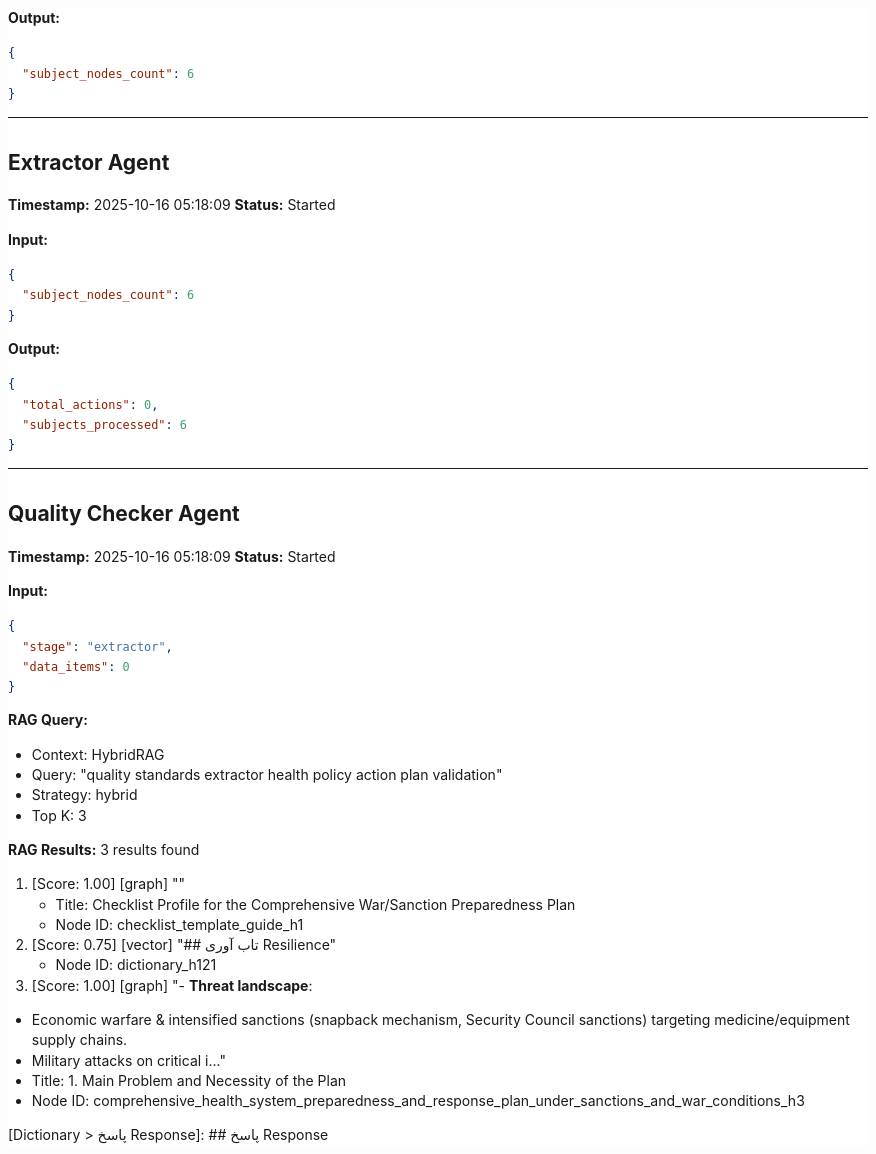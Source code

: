 **Output:**
```json
{
  "subject_nodes_count": 6
}
```

---

## Extractor Agent

**Timestamp:** 2025-10-16 05:18:09
**Status:** Started

**Input:**
```json
{
  "subject_nodes_count": 6
}
```

**Output:**
```json
{
  "total_actions": 0,
  "subjects_processed": 6
}
```

---

## Quality Checker Agent

**Timestamp:** 2025-10-16 05:18:09
**Status:** Started

**Input:**
```json
{
  "stage": "extractor",
  "data_items": 0
}
```

**RAG Query:**
- Context: HybridRAG
- Query: "quality standards extractor health policy action plan validation"
- Strategy: hybrid
- Top K: 3

**RAG Results:** 3 results found

1. [Score: 1.00] [graph] ""
   - Title: Checklist Profile for the Comprehensive War/Sanction Preparedness Plan
   - Node ID: checklist_template_guide_h1
2. [Score: 0.75] [vector] "## تاب آورى Resilience"
   - Node ID: dictionary_h121
3. [Score: 1.00] [graph] "- **Threat landscape**:  
  - Economic warfare & intensified sanctions (snapback mechanism, Security Council sanctions) targeting medicine/equipment supply chains.  
  - Military attacks on critical i..."
   - Title: 1. Main Problem and Necessity of the Plan
   - Node ID: comprehensive_health_system_preparedness_and_response_plan_under_sanctions_and_war_conditions_h3


[Dictionary > پاسخ Response]: ## پاسخ Response